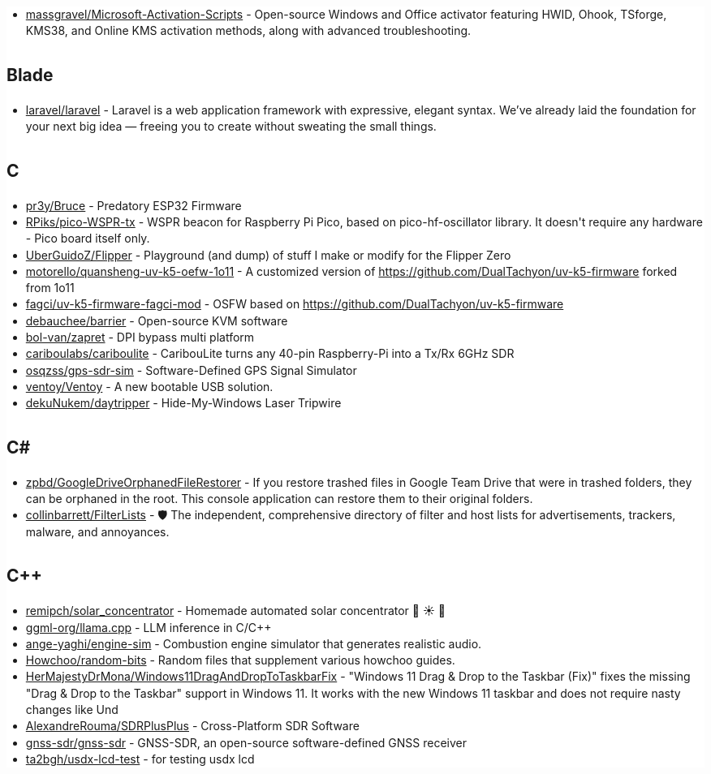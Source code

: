 - [massgravel/Microsoft-Activation-Scripts](https://github.com/massgravel/Microsoft-Activation-Scripts) - Open-source Windows and Office activator featuring HWID, Ohook, TSforge, KMS38, and Online KMS activation methods, along with advanced troubleshooting.

## Blade 

- [laravel/laravel](https://github.com/laravel/laravel) - Laravel is a web application framework with expressive, elegant syntax. We’ve already laid the foundation for your next big idea — freeing you to create without sweating the small things.

## C 

- [pr3y/Bruce](https://github.com/pr3y/Bruce) - Predatory ESP32 Firmware
- [RPiks/pico-WSPR-tx](https://github.com/RPiks/pico-WSPR-tx) - WSPR beacon for Raspberry Pi Pico, based on pico-hf-oscillator library. It doesn't require any hardware - Pico board itself only.
- [UberGuidoZ/Flipper](https://github.com/UberGuidoZ/Flipper) - Playground (and dump) of stuff I make or modify for the Flipper Zero
- [motorello/quansheng-uv-k5-oefw-1o11](https://github.com/motorello/quansheng-uv-k5-oefw-1o11) - A customized version of https://github.com/DualTachyon/uv-k5-firmware forked from 1o11
- [fagci/uv-k5-firmware-fagci-mod](https://github.com/fagci/uv-k5-firmware-fagci-mod) - OSFW based on https://github.com/DualTachyon/uv-k5-firmware
- [debauchee/barrier](https://github.com/debauchee/barrier) - Open-source KVM software
- [bol-van/zapret](https://github.com/bol-van/zapret) - DPI bypass multi platform
- [cariboulabs/cariboulite](https://github.com/cariboulabs/cariboulite) - CaribouLite turns any 40-pin Raspberry-Pi into a Tx/Rx 6GHz SDR
- [osqzss/gps-sdr-sim](https://github.com/osqzss/gps-sdr-sim) - Software-Defined GPS Signal Simulator
- [ventoy/Ventoy](https://github.com/ventoy/Ventoy) - A new bootable USB solution.
- [dekuNukem/daytripper](https://github.com/dekuNukem/daytripper) - Hide-My-Windows Laser Tripwire

## C# # 

- [zpbd/GoogleDriveOrphanedFileRestorer](https://github.com/zpbd/GoogleDriveOrphanedFileRestorer) - If you restore trashed files in Google Team Drive that were in trashed folders, they can be orphaned in the root. This console application can restore them to their original folders.
- [collinbarrett/FilterLists](https://github.com/collinbarrett/FilterLists) - :shield: The independent, comprehensive directory of filter and host lists for advertisements, trackers, malware, and annoyances.

## C++ 

- [remipch/solar_concentrator](https://github.com/remipch/solar_concentrator) - Homemade automated solar concentrator 🔧 ☀️ 🔎
- [ggml-org/llama.cpp](https://github.com/ggml-org/llama.cpp) - LLM inference in C/C++
- [ange-yaghi/engine-sim](https://github.com/ange-yaghi/engine-sim) - Combustion engine simulator that generates realistic audio.
- [Howchoo/random-bits](https://github.com/Howchoo/random-bits) - Random files that supplement various howchoo guides.
- [HerMajestyDrMona/Windows11DragAndDropToTaskbarFix](https://github.com/HerMajestyDrMona/Windows11DragAndDropToTaskbarFix) - "Windows 11 Drag & Drop to the Taskbar (Fix)" fixes the missing "Drag & Drop to the Taskbar" support in Windows 11. It works with the new Windows 11 taskbar and does not require nasty changes like Und
- [AlexandreRouma/SDRPlusPlus](https://github.com/AlexandreRouma/SDRPlusPlus) - Cross-Platform SDR Software
- [gnss-sdr/gnss-sdr](https://github.com/gnss-sdr/gnss-sdr) - GNSS-SDR, an open-source software-defined GNSS receiver
- [ta2bgh/usdx-lcd-test](https://github.com/ta2bgh/usdx-lcd-test) - for testing usdx lcd
